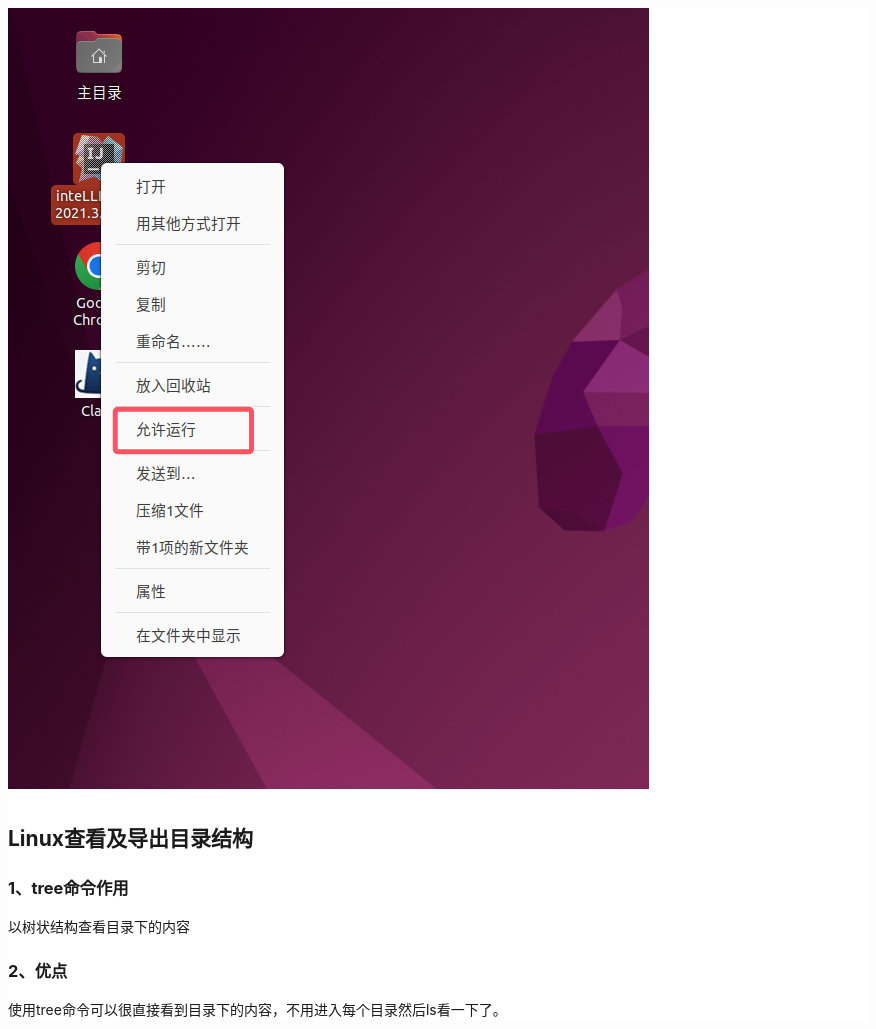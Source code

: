 ![image-20241227142756163](./assets/Linux-拓展/image-20241227142756163-1741093872294-93.png)

## Linux查看及导出目录结构

### 1、tree命令作用

以树状结构查看目录下的内容

### 2、优点

使用tree命令可以很直接看到目录下的内容，不用进入每个目录然后ls看一下了。
